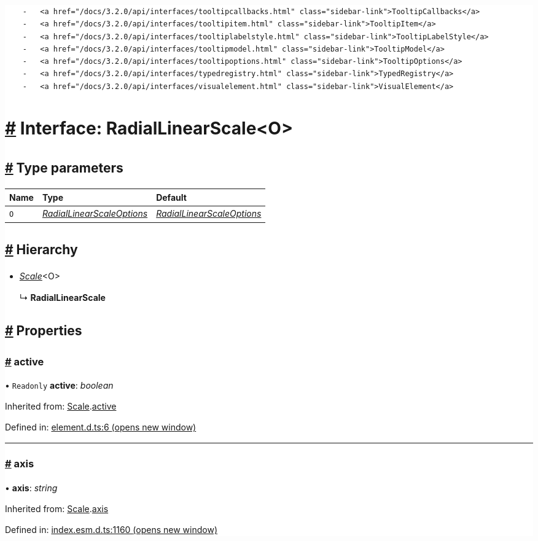         -   <a href="/docs/3.2.0/api/interfaces/tooltipcallbacks.html" class="sidebar-link">TooltipCallbacks</a>
        -   <a href="/docs/3.2.0/api/interfaces/tooltipitem.html" class="sidebar-link">TooltipItem</a>
        -   <a href="/docs/3.2.0/api/interfaces/tooltiplabelstyle.html" class="sidebar-link">TooltipLabelStyle</a>
        -   <a href="/docs/3.2.0/api/interfaces/tooltipmodel.html" class="sidebar-link">TooltipModel</a>
        -   <a href="/docs/3.2.0/api/interfaces/tooltipoptions.html" class="sidebar-link">TooltipOptions</a>
        -   <a href="/docs/3.2.0/api/interfaces/typedregistry.html" class="sidebar-link">TypedRegistry</a>
        -   <a href="/docs/3.2.0/api/interfaces/visualelement.html" class="sidebar-link">VisualElement</a>

<a href="#interface-radiallinearscale-o" class="header-anchor">#</a> Interface: RadialLinearScale&lt;O&gt;
==========================================================================================================

<a href="#type-parameters" class="header-anchor">#</a> Type parameters
----------------------------------------------------------------------

<table><thead><tr class="header"><th style="text-align: left;">Name</th><th style="text-align: left;">Type</th><th style="text-align: left;">Default</th></tr></thead><tbody><tr class="odd"><td style="text-align: left;"><code>O</code></td><td style="text-align: left;"><a href="/docs/3.2.0/api/#radiallinearscaleoptions"><em>RadialLinearScaleOptions</em></a></td><td style="text-align: left;"><a href="/docs/3.2.0/api/#radiallinearscaleoptions"><em>RadialLinearScaleOptions</em></a></td></tr></tbody></table>

<a href="#hierarchy" class="header-anchor">#</a> Hierarchy
----------------------------------------------------------

-   [*Scale*](/docs/3.2.0/api/classes/scale.html)&lt;O&gt;

    ↳ **RadialLinearScale**

<a href="#properties" class="header-anchor">#</a> Properties
------------------------------------------------------------

### <a href="#active" class="header-anchor">#</a> active

• `Readonly` **active**: *boolean*

Inherited from: [Scale](/docs/3.2.0/api/classes/scale.html).[active](/docs/3.2.0/api/classes/scale.html#active)

Defined in: [element.d.ts:6 <span class="sr-only">(opens new window)</span>](https://github.com/chartjs/Chart.js/blob/0f1d07a/types/element.d.ts#L6)

------------------------------------------------------------------------

### <a href="#axis" class="header-anchor">#</a> axis

• **axis**: *string*

Inherited from: [Scale](/docs/3.2.0/api/classes/scale.html).[axis](/docs/3.2.0/api/classes/scale.html#axis)

Defined in: [index.esm.d.ts:1160 <span class="sr-only">(opens new window)</span>](https://github.com/chartjs/Chart.js/blob/0f1d07a/types/index.esm.d.ts#L1160)
